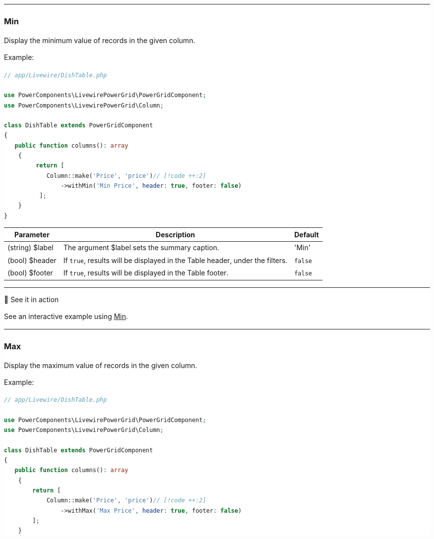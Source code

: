 </div>

---

### Min

Display the minimum value of records in the given column.

Example:

```php
// app/Livewire/DishTable.php

use PowerComponents\LivewirePowerGrid\PowerGridComponent;
use PowerComponents\LivewirePowerGrid\Column;

class DishTable extends PowerGridComponent
{
   public function columns(): array
    {
         return [
            Column::make('Price', 'price')// [!code ++:2]
                ->withMin('Min Price', header: true, footer: false)
          ];
    }
}
```

| Parameter       | Description                                                               | Default |
|-----------------|---------------------------------------------------------------------------|---------|
| (string) $label | The argument $label sets the summary caption.                              | 'Min'   |
| (bool) $header  | If `true`, results will be displayed in the Table header, under the filters. | `false`  |
| (bool) $footer  | If `true`, results will be displayed in the Table footer.     | `false`  |

---

<div class="onlinedemo custom-block">
  <p class="custom-block-title">🚀 See it in action</p>
  <p>See an interactive example using <a target="_blank" href="https://demo.livewire-powergrid.com/examples/summarize">Min</a>.</p>

</div>

---

### Max

Display the maximum value of records in the given column.

Example:

```php
// app/Livewire/DishTable.php

use PowerComponents\LivewirePowerGrid\PowerGridComponent;
use PowerComponents\LivewirePowerGrid\Column;

class DishTable extends PowerGridComponent
{
   public function columns(): array
    {
        return [
            Column::make('Price', 'price')// [!code ++:2]
                ->withMax('Max Price', header: true, footer: false)
        ];
    }
```